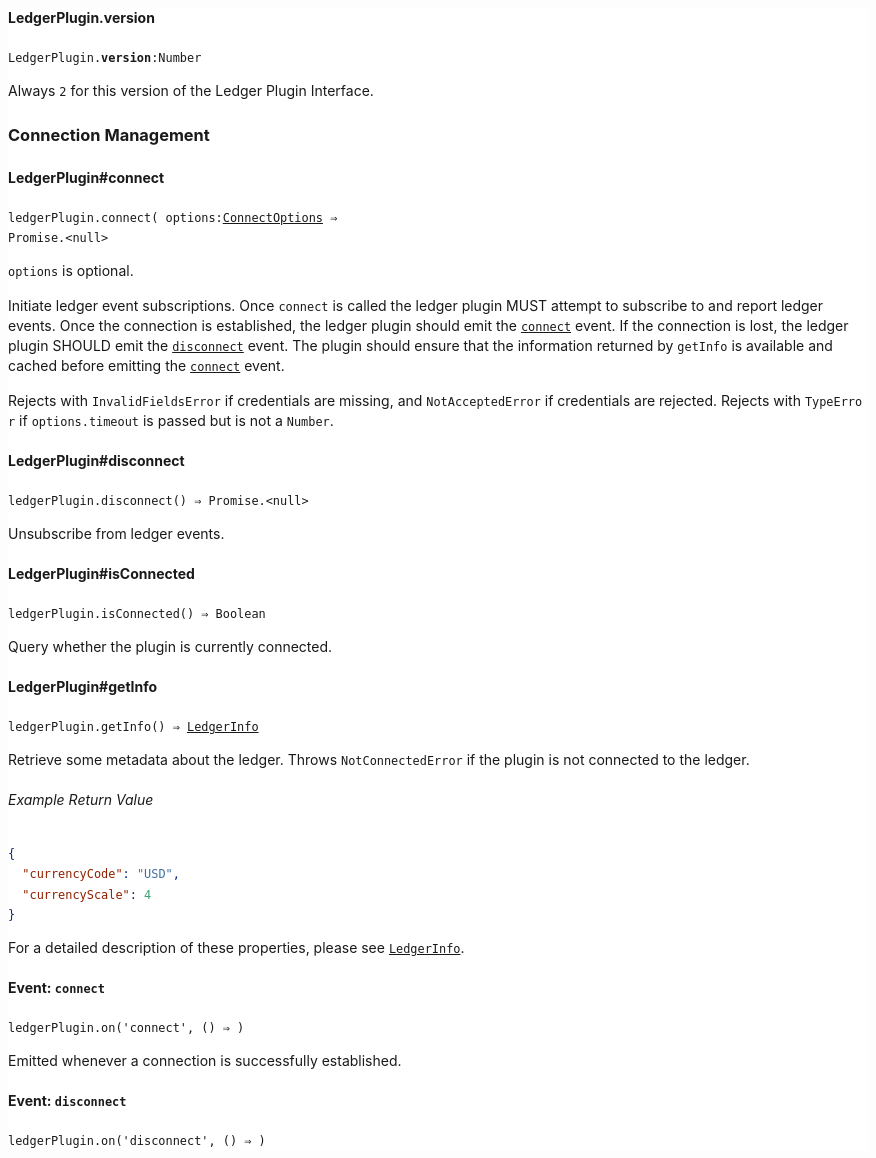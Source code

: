 #### LedgerPlugin.version
<code>LedgerPlugin.**version**:Number</code>

Always `2` for this version of the Ledger Plugin Interface.

### Connection Management

#### LedgerPlugin#connect
<code>ledgerPlugin.connect( options:[ConnectOptions](#class-connectoptions ) ⇒ Promise.&lt;null></code>

`options` is optional.

Initiate ledger event subscriptions. Once `connect` is called the ledger plugin MUST attempt to subscribe to and report ledger events. Once the connection is established, the ledger plugin should emit the [`connect`](#event-connect-) event. If the connection is lost, the ledger plugin SHOULD emit the [`disconnect`](#event-disconnect-) event. The plugin should ensure that the information returned by `getInfo` is available and cached before emitting the [`connect`](#event-connect-) event.

Rejects with `InvalidFieldsError` if credentials are missing, and `NotAcceptedError` if credentials are rejected.
Rejects with `TypeError` if `options.timeout` is passed but is not a `Number`.

#### LedgerPlugin#disconnect
<code>ledgerPlugin.disconnect() ⇒ Promise.&lt;null></code>

Unsubscribe from ledger events.

#### LedgerPlugin#isConnected
<code>ledgerPlugin.isConnected() ⇒ Boolean</code>

Query whether the plugin is currently connected.

#### LedgerPlugin#getInfo
<code>ledgerPlugin.getInfo() ⇒ [LedgerInfo](#class-ledgerinfo)</code>

Retrieve some metadata about the ledger. Throws `NotConnectedError` if the plugin is not connected to the ledger.

###### Example Return Value
```json
{
  "currencyCode": "USD",
  "currencyScale": 4
}
```

For a detailed description of these properties, please see [`LedgerInfo`](#class-ledgerinfo).

#### Event: `connect`
<code>ledgerPlugin.on('connect', () ⇒ )</code>

Emitted whenever a connection is successfully established.

#### Event: `disconnect`
<code>ledgerPlugin.on('disconnect', () ⇒ )</code>

